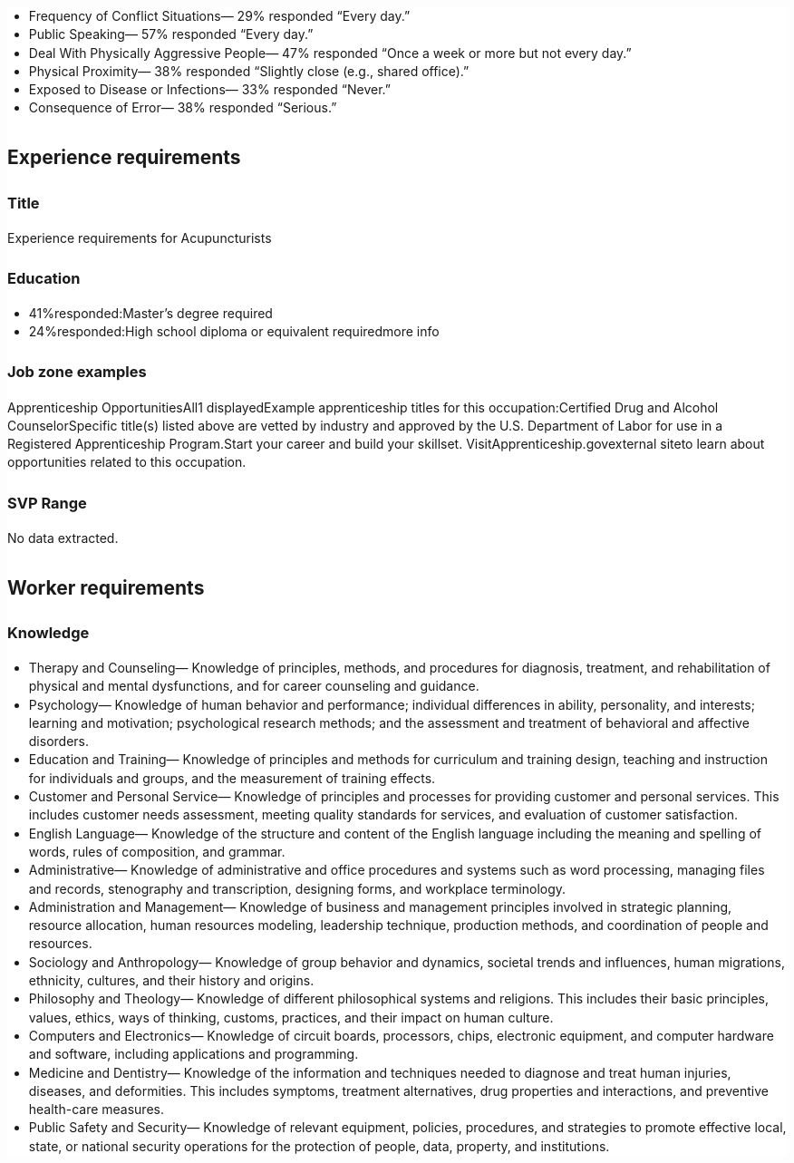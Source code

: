 - Frequency of Conflict Situations— 29% responded “Every day.”
- Public Speaking— 57% responded “Every day.”
- Deal With Physically Aggressive People— 47% responded “Once a week or more but not every day.”
- Physical Proximity— 38% responded “Slightly close (e.g., shared office).”
- Exposed to Disease or Infections— 33% responded “Never.”
- Consequence of Error— 38% responded “Serious.”

## Experience requirements
### Title
Experience requirements for Acupuncturists

### Education
- 41%responded:Master’s degree required
- 24%responded:High school diploma or equivalent requiredmore info

### Job zone examples
Apprenticeship OpportunitiesAll1 displayedExample apprenticeship titles for this occupation:Certified Drug and Alcohol CounselorSpecific title(s) listed above are vetted by industry and approved by the U.S. Department of Labor for use in a Registered Apprenticeship Program.Start your career and build your skillset. VisitApprenticeship.govexternal siteto learn about opportunities related to this occupation.

### SVP Range
No data extracted.

## Worker requirements
### Knowledge
- Therapy and Counseling— Knowledge of principles, methods, and procedures for diagnosis, treatment, and rehabilitation of physical and mental dysfunctions, and for career counseling and guidance.
- Psychology— Knowledge of human behavior and performance; individual differences in ability, personality, and interests; learning and motivation; psychological research methods; and the assessment and treatment of behavioral and affective disorders.
- Education and Training— Knowledge of principles and methods for curriculum and training design, teaching and instruction for individuals and groups, and the measurement of training effects.
- Customer and Personal Service— Knowledge of principles and processes for providing customer and personal services. This includes customer needs assessment, meeting quality standards for services, and evaluation of customer satisfaction.
- English Language— Knowledge of the structure and content of the English language including the meaning and spelling of words, rules of composition, and grammar.
- Administrative— Knowledge of administrative and office procedures and systems such as word processing, managing files and records, stenography and transcription, designing forms, and workplace terminology.
- Administration and Management— Knowledge of business and management principles involved in strategic planning, resource allocation, human resources modeling, leadership technique, production methods, and coordination of people and resources.
- Sociology and Anthropology— Knowledge of group behavior and dynamics, societal trends and influences, human migrations, ethnicity, cultures, and their history and origins.
- Philosophy and Theology— Knowledge of different philosophical systems and religions. This includes their basic principles, values, ethics, ways of thinking, customs, practices, and their impact on human culture.
- Computers and Electronics— Knowledge of circuit boards, processors, chips, electronic equipment, and computer hardware and software, including applications and programming.
- Medicine and Dentistry— Knowledge of the information and techniques needed to diagnose and treat human injuries, diseases, and deformities. This includes symptoms, treatment alternatives, drug properties and interactions, and preventive health-care measures.
- Public Safety and Security— Knowledge of relevant equipment, policies, procedures, and strategies to promote effective local, state, or national security operations for the protection of people, data, property, and institutions.
